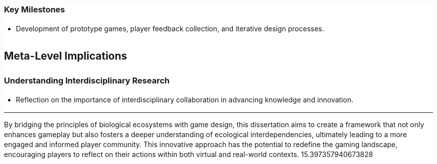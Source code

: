 ### Key Milestones
- Development of prototype games, player feedback collection, and iterative design processes.

## Meta-Level Implications

### Understanding Interdisciplinary Research
- Reflection on the importance of interdisciplinary collaboration in advancing knowledge and innovation.

---

By bridging the principles of biological ecosystems with game design, this dissertation aims to create a framework that not only enhances gameplay but also fosters a deeper understanding of ecological interdependencies, ultimately leading to a more engaged and informed player community. This innovative approach has the potential to redefine the gaming landscape, encouraging players to reflect on their actions within both virtual and real-world contexts. 15.397357940673828